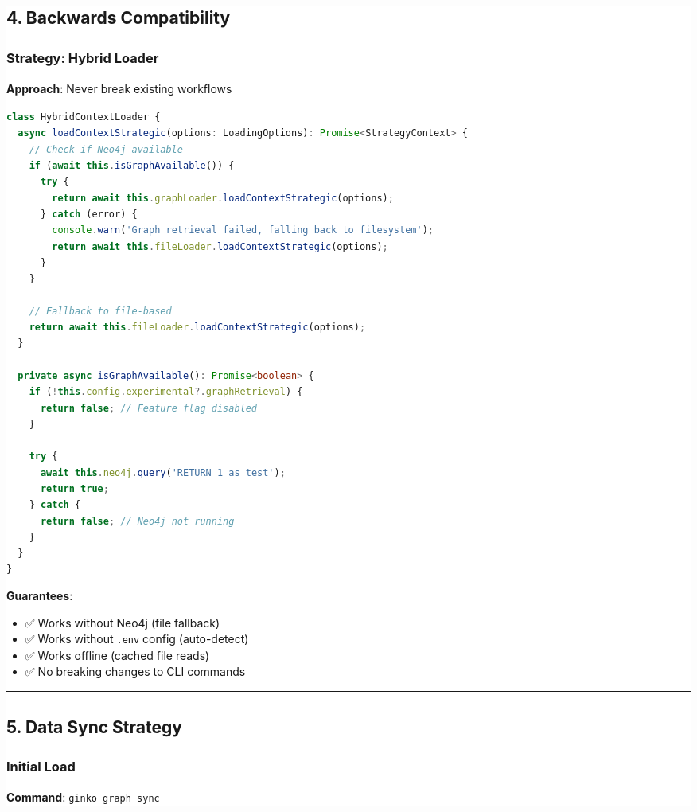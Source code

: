
## 4. Backwards Compatibility

### Strategy: Hybrid Loader

**Approach**: Never break existing workflows

```typescript
class HybridContextLoader {
  async loadContextStrategic(options: LoadingOptions): Promise<StrategyContext> {
    // Check if Neo4j available
    if (await this.isGraphAvailable()) {
      try {
        return await this.graphLoader.loadContextStrategic(options);
      } catch (error) {
        console.warn('Graph retrieval failed, falling back to filesystem');
        return await this.fileLoader.loadContextStrategic(options);
      }
    }

    // Fallback to file-based
    return await this.fileLoader.loadContextStrategic(options);
  }

  private async isGraphAvailable(): Promise<boolean> {
    if (!this.config.experimental?.graphRetrieval) {
      return false; // Feature flag disabled
    }

    try {
      await this.neo4j.query('RETURN 1 as test');
      return true;
    } catch {
      return false; // Neo4j not running
    }
  }
}
```

**Guarantees**:
- ✅ Works without Neo4j (file fallback)
- ✅ Works without `.env` config (auto-detect)
- ✅ Works offline (cached file reads)
- ✅ No breaking changes to CLI commands

---

## 5. Data Sync Strategy

### Initial Load

**Command**: `ginko graph sync`
